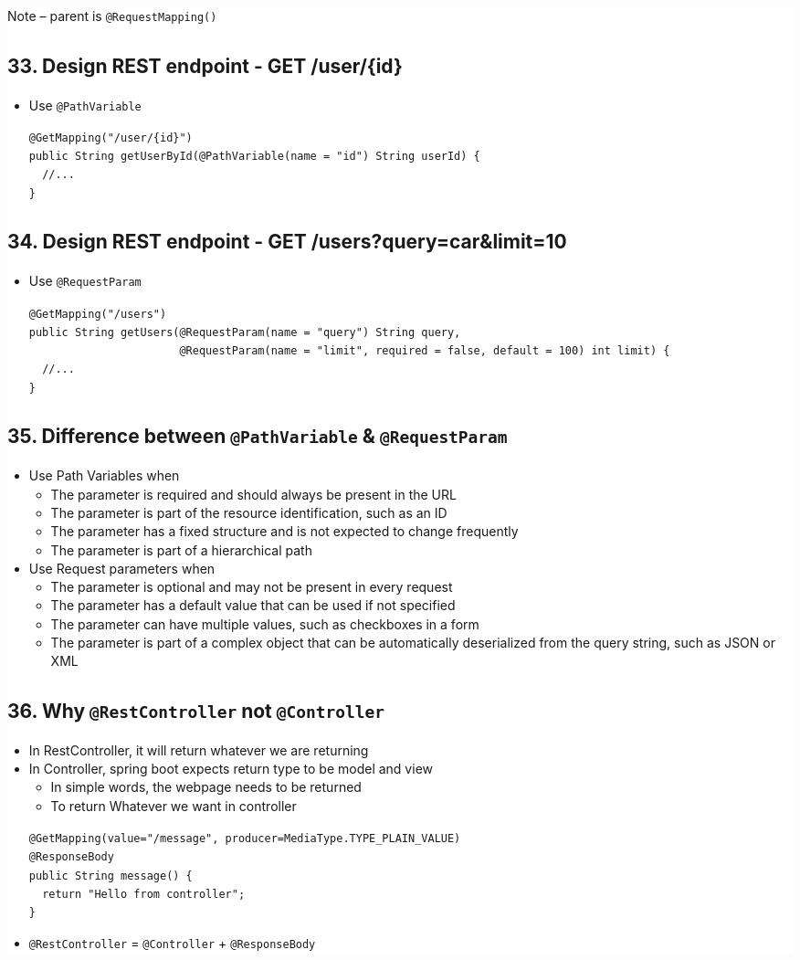 Note – parent is `@RequestMapping()`

## 33. Design REST endpoint - GET /user/{id}

- Use `@PathVariable`
  ```
  @GetMapping("/user/{id}")
  public String getUserById(@PathVariable(name = "id") String userId) {
    //...
  }
  ```

## 34. Design REST endpoint - GET /users?query=car&limit=10

- Use `@RequestParam`
  ```
  @GetMapping("/users")
  public String getUsers(@RequestParam(name = "query") String query, 
                         @RequestParam(name = "limit", required = false, default = 100) int limit) {
    //...
  }
  ```

## 35. Difference between `@PathVariable` & `@RequestParam`

- Use Path Variables when
  - The parameter is required and should always be present in the URL
  - The parameter is part of the resource identification, such as an ID
  - The parameter has a fixed structure and is not expected to change frequently
  - The parameter is part of a hierarchical path
- Use Request parameters when
  - The parameter is optional and may not be present in every request
  - The parameter has a default value that can be used if not specified
  - The parameter can have multiple values, such as checkboxes in a form
  - The parameter is part of a complex object that can be automatically deserialized from the query string, such as JSON or XML

## 36. Why `@RestController` not `@Controller`

- In RestController, it will return whatever we are returning
- In Controller, spring boot expects return type to be model and view
  - In simple words, the webpage needs to be returned
  - To return Whatever we want in controller
  ```
  @GetMapping(value="/message", producer=MediaType.TYPE_PLAIN_VALUE)
  @ResponseBody
  public String message() {
    return "Hello from controller";
  }
  ```
- `@RestController` = `@Controller` + `@ResponseBody`
